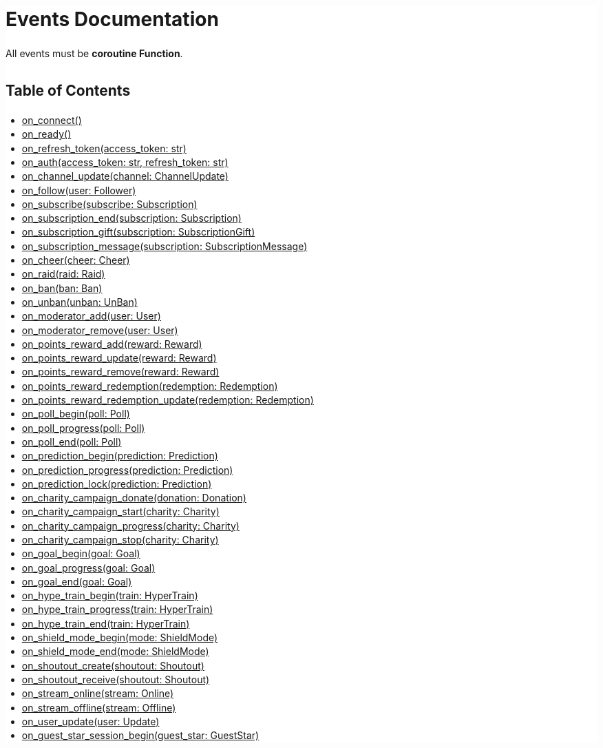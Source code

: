 # Events Documentation
All events must be **coroutine Function**.

## Table of Contents
- [on_connect()](#async-def-on_connect)
- [on_ready()](#async-def-on_ready)
- [on_refresh_token(access_token: str)](#async-def-on_refresh_tokenaccess_token-str)
- [on_auth(access_token: str, refresh_token: str)](#async-def-on_authaccess_token-str-refresh_token-str)
- [on_channel_update(channel: ChannelUpdate)](#async-def-on_channel_updatechannel-channelupdate)
- [on_follow(user: Follower)](#async-def-on_followuser-follower)
- [on_subscribe(subscribe: Subscription)](#async-def-on_subscribesubscribe-subscription)
- [on_subscription_end(subscription: Subscription)](#async-def-on_subscription_endsubscribe-subscription)
- [on_subscription_gift(subscription: SubscriptionGift)](#async-def-on_subscription_giftsubscription-subscriptiongift)
- [on_subscription_message(subscription: SubscriptionMessage)](#async-def-on_subscription_messagesubscription-subscriptionmessage)
- [on_cheer(cheer: Cheer)](#async-def-on_cheercheer-cheer)
- [on_raid(raid: Raid)](#async-def-on_raidraid-raid)
- [on_ban(ban: Ban)](#async-def-on_banban-ban)
- [on_unban(unban: UnBan)](#async-def-on_unbanunban-unban)
- [on_moderator_add(user: User)](#async-def-on_moderator_adduser-user)
- [on_moderator_remove(user: User)](#async-def-on_moderator_removeuser-user)
- [on_points_reward_add(reward: Reward)](#async-def-on_points_reward_addreward-reward)
- [on_points_reward_update(reward: Reward)](#async-def-on_points_reward_updatereward-reward)
- [on_points_reward_remove(reward: Reward)](#async-def-on_points_reward_removereward-reward)
- [on_points_reward_redemption(redemption: Redemption)](#async-def-on_points_reward_redemptionredemption-redemption)
- [on_points_reward_redemption_update(redemption: Redemption)](#async-def-on_points_reward_redemption_updateredemption-redemption)
- [on_poll_begin(poll: Poll)](#async-def-on_poll_beginpoll-poll)
- [on_poll_progress(poll: Poll)](#async-def-on_poll_progresspoll-poll)
- [on_poll_end(poll: Poll)](#async-def-on_poll_endpoll-poll)
- [on_prediction_begin(prediction: Prediction)](#async-def-on_prediction_beginprediction-prediction)
- [on_prediction_progress(prediction: Prediction)](#async-def-on_prediction_progressprediction-prediction)
- [on_prediction_lock(prediction: Prediction)](#async-def-on_prediction_lockprediction-prediction)
- [on_charity_campaign_donate(donation: Donation)](#async-def-on_charity_campaign_donatedonation-donation)
- [on_charity_campaign_start(charity: Charity)](#async-def-on_charity_campaign_startcharity-charity)
- [on_charity_campaign_progress(charity: Charity)](#async-def-on_charity_campaign_progresscharity-charity)
- [on_charity_campaign_stop(charity: Charity)](#async-def-on_charity_campaign_stopcharity-charity)
- [on_goal_begin(goal: Goal)](#async-def-on_goal_begingoal-goal)
- [on_goal_progress(goal: Goal)](#async-def-on_goal_progressgoal-goal)
- [on_goal_end(goal: Goal)](#async-def-on_goal_endgoal-goal)
- [on_hype_train_begin(train: HyperTrain)](#async-def-on_hype_train_begintrain-hypertrain)
- [on_hype_train_progress(train: HyperTrain)](#async-def-on_hype_train_progresstrain-hypertrain)
- [on_hype_train_end(train: HyperTrain)](#async-def-on_hype_train_endtrain-hypertrain)
- [on_shield_mode_begin(mode: ShieldMode)](#async-def-on_shield_mode_beginmode-shieldmode)
- [on_shield_mode_end(mode: ShieldMode)](#async-def-on_shield_mode_endmode-shieldmode)
- [on_shoutout_create(shoutout: Shoutout)](#async-def-on_shoutout_createshoutout-shoutout)
- [on_shoutout_receive(shoutout: Shoutout)](#async-def-on_shoutout_receiveshoutout-shoutout)
- [on_stream_online(stream: Online)](#async-def-on_stream_onlinestream-online)
- [on_stream_offline(stream: Offline)](#async-def-on_stream_offlinestream-offline)
- [on_user_update(user: Update)](#async-def-on_user_updateuser-userupdate)
- [on_guest_star_session_begin(guest_star: GuestStar)](#async-def-on_guest_star_session_beginguest_star-gueststar)